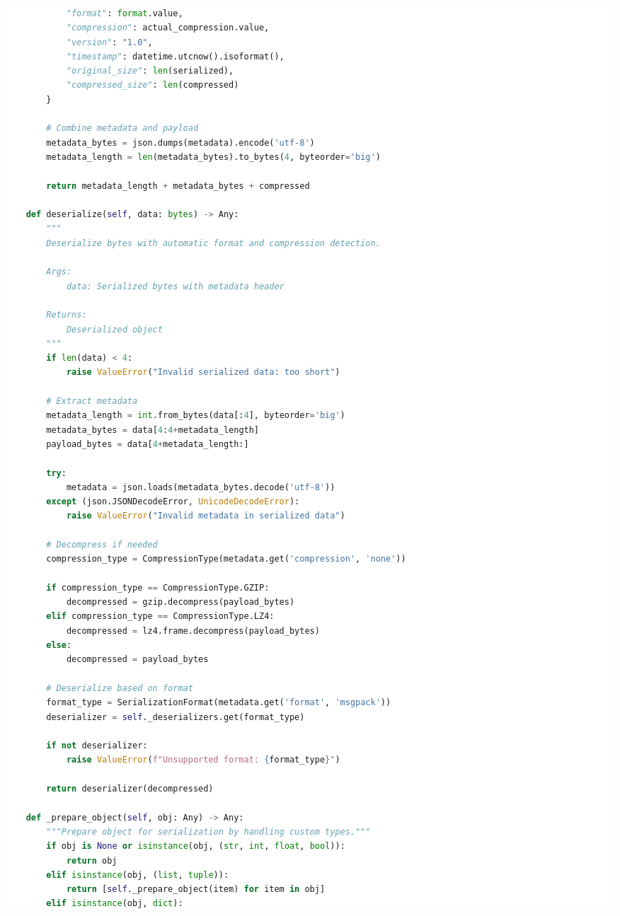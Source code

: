 ```python
            "format": format.value,
            "compression": actual_compression.value,
            "version": "1.0",
            "timestamp": datetime.utcnow().isoformat(),
            "original_size": len(serialized),
            "compressed_size": len(compressed)
        }
        
        # Combine metadata and payload
        metadata_bytes = json.dumps(metadata).encode('utf-8')
        metadata_length = len(metadata_bytes).to_bytes(4, byteorder='big')
        
        return metadata_length + metadata_bytes + compressed
    
    def deserialize(self, data: bytes) -> Any:
        """
        Deserialize bytes with automatic format and compression detection.
        
        Args:
            data: Serialized bytes with metadata header
            
        Returns:
            Deserialized object
        """
        if len(data) < 4:
            raise ValueError("Invalid serialized data: too short")
        
        # Extract metadata
        metadata_length = int.from_bytes(data[:4], byteorder='big')
        metadata_bytes = data[4:4+metadata_length]
        payload_bytes = data[4+metadata_length:]
        
        try:
            metadata = json.loads(metadata_bytes.decode('utf-8'))
        except (json.JSONDecodeError, UnicodeDecodeError):
            raise ValueError("Invalid metadata in serialized data")
        
        # Decompress if needed
        compression_type = CompressionType(metadata.get('compression', 'none'))
        
        if compression_type == CompressionType.GZIP:
            decompressed = gzip.decompress(payload_bytes)
        elif compression_type == CompressionType.LZ4:
            decompressed = lz4.frame.decompress(payload_bytes)
        else:
            decompressed = payload_bytes
        
        # Deserialize based on format
        format_type = SerializationFormat(metadata.get('format', 'msgpack'))
        deserializer = self._deserializers.get(format_type)
        
        if not deserializer:
            raise ValueError(f"Unsupported format: {format_type}")
        
        return deserializer(decompressed)
    
    def _prepare_object(self, obj: Any) -> Any:
        """Prepare object for serialization by handling custom types."""
        if obj is None or isinstance(obj, (str, int, float, bool)):
            return obj
        elif isinstance(obj, (list, tuple)):
            return [self._prepare_object(item) for item in obj]
        elif isinstance(obj, dict):
```